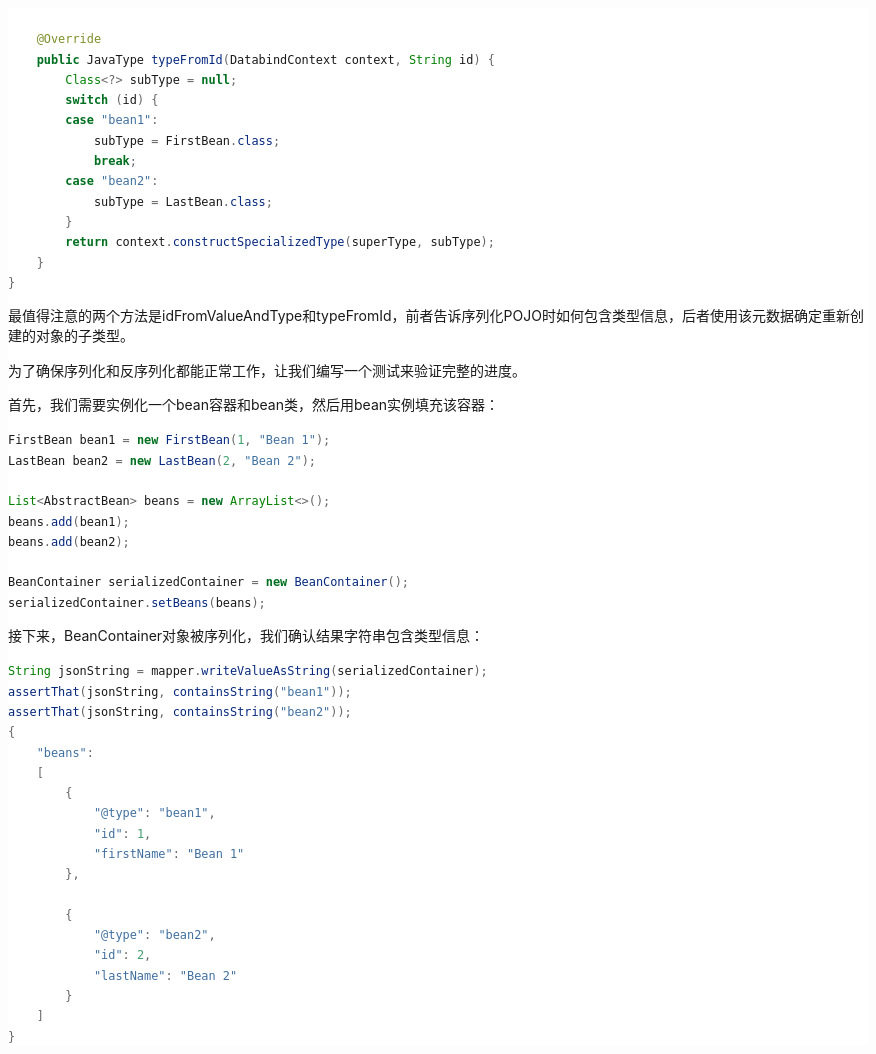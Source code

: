 ```java

    @Override
    public JavaType typeFromId(DatabindContext context, String id) {
        Class<?> subType = null;
        switch (id) {
        case "bean1":
            subType = FirstBean.class;
            break;
        case "bean2":
            subType = LastBean.class;
        }
        return context.constructSpecializedType(superType, subType);
    }
}
```

最值得注意的两个方法是idFromValueAndType和typeFromId，前者告诉序列化POJO时如何包含类型信息，后者使用该元数据确定重新创建的对象的子类型。

为了确保序列化和反序列化都能正常工作，让我们编写一个测试来验证完整的进度。

首先，我们需要实例化一个bean容器和bean类，然后用bean实例填充该容器：

```java
FirstBean bean1 = new FirstBean(1, "Bean 1");
LastBean bean2 = new LastBean(2, "Bean 2");

List<AbstractBean> beans = new ArrayList<>();
beans.add(bean1);
beans.add(bean2);

BeanContainer serializedContainer = new BeanContainer();
serializedContainer.setBeans(beans);
```

接下来，BeanContainer对象被序列化，我们确认结果字符串包含类型信息：

```java
String jsonString = mapper.writeValueAsString(serializedContainer);
assertThat(jsonString, containsString("bean1"));
assertThat(jsonString, containsString("bean2"));
{
    "beans": 
    [
        {
            "@type": "bean1",
            "id": 1,
            "firstName": "Bean 1"
        },

        {
            "@type": "bean2",
            "id": 2,
            "lastName": "Bean 2"
        }
    ]
}
```
